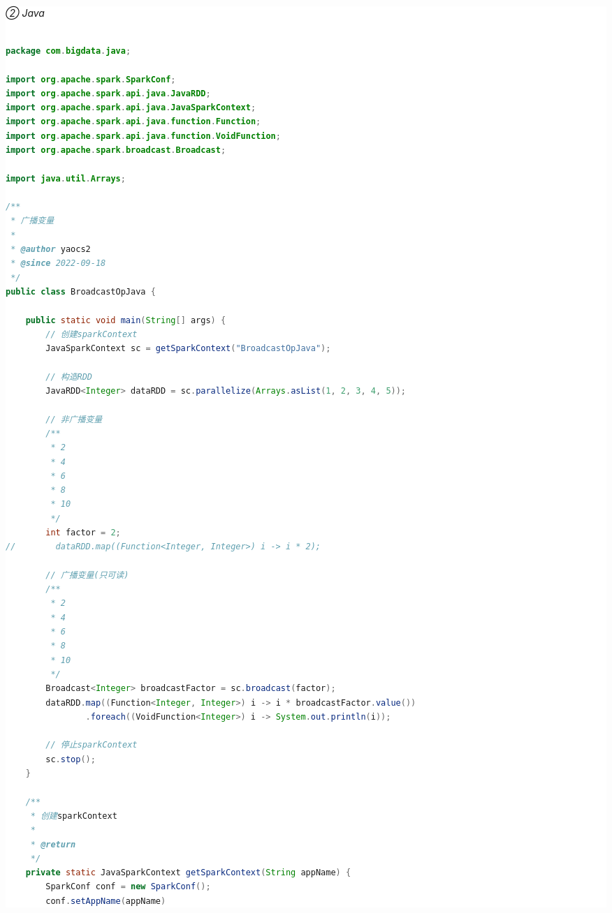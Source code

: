 ###### ②  Java

```java
package com.bigdata.java;

import org.apache.spark.SparkConf;
import org.apache.spark.api.java.JavaRDD;
import org.apache.spark.api.java.JavaSparkContext;
import org.apache.spark.api.java.function.Function;
import org.apache.spark.api.java.function.VoidFunction;
import org.apache.spark.broadcast.Broadcast;

import java.util.Arrays;

/**
 * 广播变量
 *
 * @author yaocs2
 * @since 2022-09-18
 */
public class BroadcastOpJava {

    public static void main(String[] args) {
        // 创建sparkContext
        JavaSparkContext sc = getSparkContext("BroadcastOpJava");

        // 构造RDD
        JavaRDD<Integer> dataRDD = sc.parallelize(Arrays.asList(1, 2, 3, 4, 5));

        // 非广播变量
        /**
         * 2
         * 4
         * 6
         * 8
         * 10
         */
        int factor = 2;
//        dataRDD.map((Function<Integer, Integer>) i -> i * 2);

        // 广播变量(只可读)
        /**
         * 2
         * 4
         * 6
         * 8
         * 10
         */
        Broadcast<Integer> broadcastFactor = sc.broadcast(factor);
        dataRDD.map((Function<Integer, Integer>) i -> i * broadcastFactor.value())
                .foreach((VoidFunction<Integer>) i -> System.out.println(i));

        // 停止sparkContext
        sc.stop();
    }

    /**
     * 创建sparkContext
     *
     * @return
     */
    private static JavaSparkContext getSparkContext(String appName) {
        SparkConf conf = new SparkConf();
        conf.setAppName(appName)
```